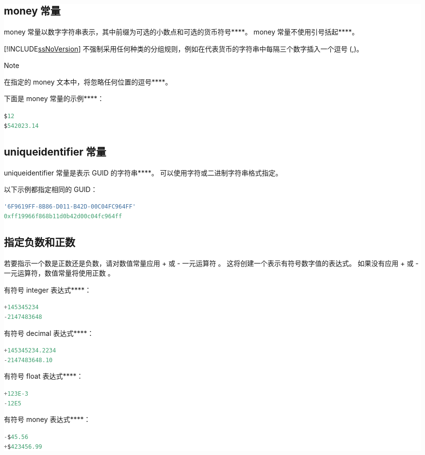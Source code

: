 ## <a name="money-constants"></a>money 常量
money 常量以数字字符串表示，其中前缀为可选的小数点和可选的货币符号****。 money 常量不使用引号括起****。
  
[!INCLUDE[ssNoVersion](../../includes/ssnoversion-md.md)] 不强制采用任何种类的分组规则，例如在代表货币的字符串中每隔三个数字插入一个逗号 (,)。
  
> [!NOTE]  
>  在指定的 money 文本中，将忽略任何位置的逗号****。  
  
下面是 money 常量的示例****：
  
```sql
$12  
$542023.14  
```  
  
## <a name="uniqueidentifier-constants"></a>uniqueidentifier 常量
uniqueidentifier 常量是表示 GUID 的字符串****。 可以使用字符或二进制字符串格式指定。
  
以下示例都指定相同的 GUID：
  
```sql
'6F9619FF-8B86-D011-B42D-00C04FC964FF'  
0xff19966f868b11d0b42d00c04fc964ff  
```  
  
## <a name="specifying-negative-and-positive-numbers"></a>指定负数和正数  
若要指示一个数是正数还是负数，请对数值常量应用 + 或 - 一元运算符 。 这将创建一个表示有符号数字值的表达式。 如果没有应用 + 或 - 一元运算符，数值常量将使用正数 。
  
有符号 integer 表达式****：  
  
```sql
+145345234
-2147483648
```
有符号 decimal 表达式****：  
  
```sql
+145345234.2234
-2147483648.10
```
  
有符号 float 表达式****：  
  
```sql
+123E-3
-12E5
```
  
有符号 money 表达式****：  
  
```sql
-$45.56
+$423456.99
```
  